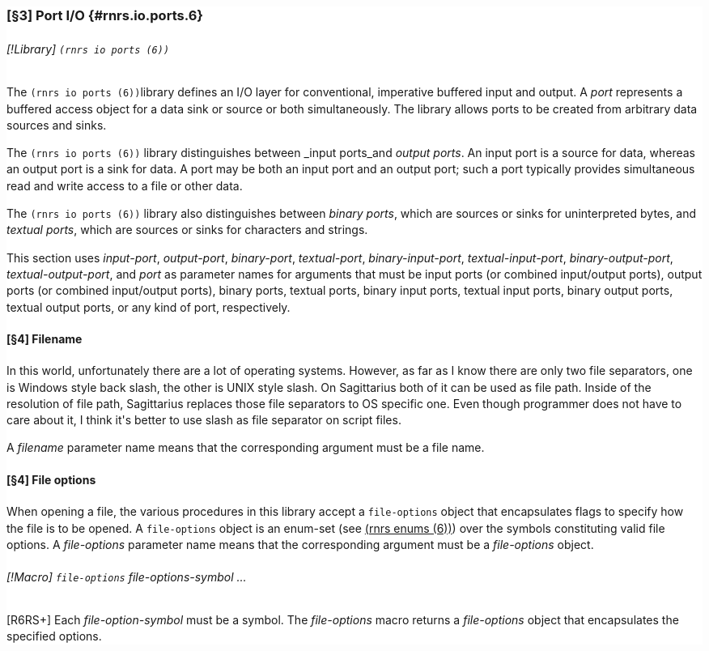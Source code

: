 ### [§3] Port I/O {#rnrs.io.ports.6}

###### [!Library] `(rnrs io ports (6))` 

The `(rnrs io ports (6))`library defines an I/O layer for
conventional, imperative buffered input and output. A _port_ represents
a buffered access object for a data sink or source or both simultaneously.
The library allows ports to be created from arbitrary data sources and sinks.

The `(rnrs io ports (6))` library distinguishes between _input ports_and _output ports_. An input port is a source for data, whereas an output
port is a sink for data. A port may be both an input port and an output port;
such a port typically provides simultaneous read and write access to a file or
other data.

The `(rnrs io ports (6))` library also distinguishes between
_binary ports_, which are sources or sinks for uninterpreted bytes,
and _textual ports_, which are sources or sinks for characters and strings.

This section uses _input-port_, _output-port_, _binary-port_,
_textual-port_, _binary-input-port_, _textual-input-port_,
_binary-output-port_, _textual-output-port_, and _port_ as parameter
names for arguments that must be input ports (or combined input/output ports),
output ports (or combined input/output ports), binary ports, textual ports,
binary input ports, textual input ports, binary output ports, textual output
ports, or any kind of port, respectively.


#### [§4] Filename

In this world, unfortunately there are a lot of operating systems. However, as
far as I know there are only two file separators, one is Windows style back
slash, the other is UNIX style slash. On Sagittarius both of it can be used as
file path. Inside of the resolution of file path, Sagittarius replaces those
file separators to OS specific one. Even though programmer does not have to care
about it, I think it's better to use slash as file separator on script files.

A _filename_ parameter name means that the corresponding argument must be a
file name.

#### [§4] File options

When opening a file, the various procedures in this library accept a
`file-options` object that encapsulates flags to specify how the file is to
be opened. A `file-options` object is an enum-set
(see [(rnrs enums (6))](#rnrs.enums.6)) over the symbols constituting
valid file options. A _file-options_ parameter name means that the
corresponding argument must be a _file-options_ object.

###### [!Macro] `file-options`  _file-options-symbol_ _..._

[R6RS+] Each _file-option-symbol_ must be a symbol. The
_file-options_ macro returns a _file-options_ object that encapsulates
the specified options.
